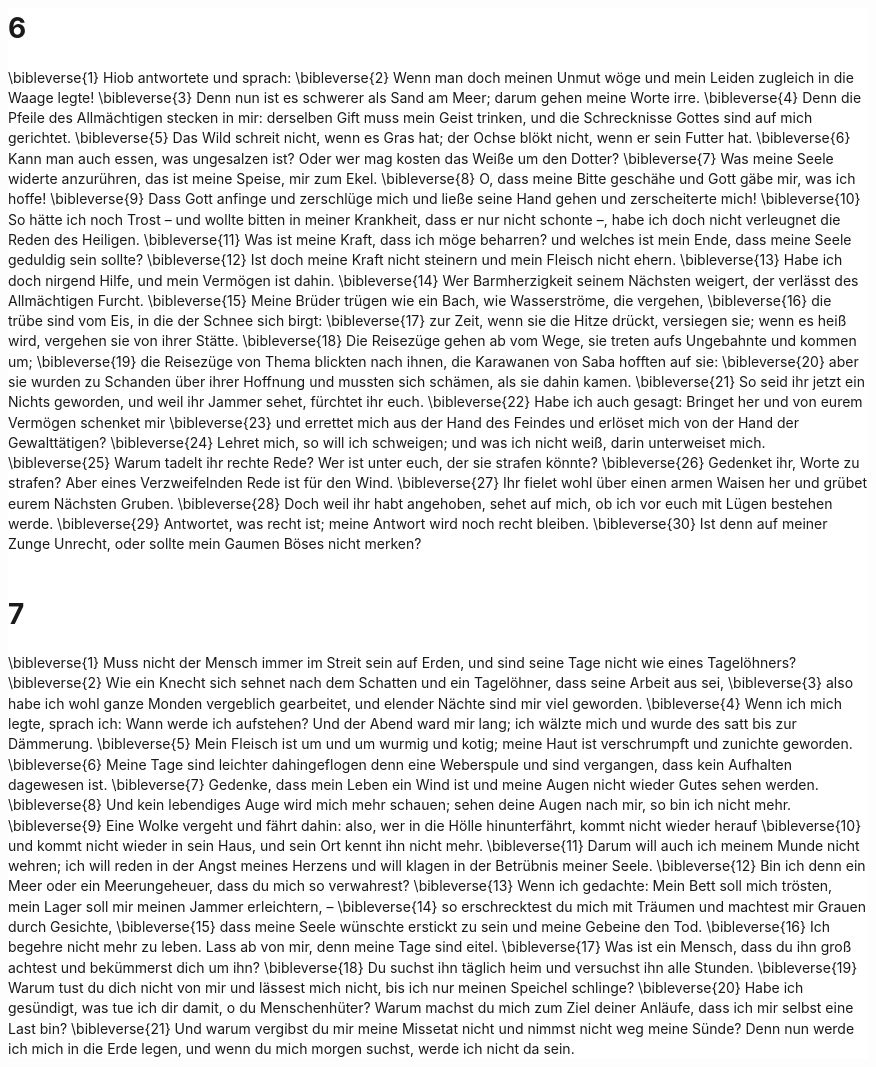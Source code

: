 # 6
\bibleverse{1} Hiob antwortete und sprach: \bibleverse{2} Wenn man doch meinen Unmut wöge und mein Leiden zugleich in die Waage legte! \bibleverse{3} Denn nun ist es schwerer als Sand am Meer; darum gehen meine Worte irre. \bibleverse{4} Denn die Pfeile des Allmächtigen stecken in mir: derselben Gift muss mein Geist trinken, und die Schrecknisse Gottes sind auf mich gerichtet. \bibleverse{5} Das Wild schreit nicht, wenn es Gras hat; der Ochse blökt nicht, wenn er sein Futter hat. \bibleverse{6} Kann man auch essen, was ungesalzen ist? Oder wer mag kosten das Weiße um den Dotter? \bibleverse{7} Was meine Seele widerte anzurühren, das ist meine Speise, mir zum Ekel. \bibleverse{8} O, dass meine Bitte geschähe und Gott gäbe mir, was ich hoffe! \bibleverse{9} Dass Gott anfinge und zerschlüge mich und ließe seine Hand gehen und zerscheiterte mich! \bibleverse{10} So hätte ich noch Trost – und wollte bitten in meiner Krankheit, dass er nur nicht schonte –, habe ich doch nicht verleugnet die Reden des Heiligen. \bibleverse{11} Was ist meine Kraft, dass ich möge beharren? und welches ist mein Ende, dass meine Seele geduldig sein sollte? \bibleverse{12} Ist doch meine Kraft nicht steinern und mein Fleisch nicht ehern. \bibleverse{13} Habe ich doch nirgend Hilfe, und mein Vermögen ist dahin. \bibleverse{14} Wer Barmherzigkeit seinem Nächsten weigert, der verlässt des Allmächtigen Furcht. \bibleverse{15} Meine Brüder trügen wie ein Bach, wie Wasserströme, die vergehen, \bibleverse{16} die trübe sind vom Eis, in die der Schnee sich birgt: \bibleverse{17} zur Zeit, wenn sie die Hitze drückt, versiegen sie; wenn es heiß wird, vergehen sie von ihrer Stätte. \bibleverse{18} Die Reisezüge gehen ab vom Wege, sie treten aufs Ungebahnte und kommen um; \bibleverse{19} die Reisezüge von Thema blickten nach ihnen, die Karawanen von Saba hofften auf sie: \bibleverse{20} aber sie wurden zu Schanden über ihrer Hoffnung und mussten sich schämen, als sie dahin kamen. \bibleverse{21} So seid ihr jetzt ein Nichts geworden, und weil ihr Jammer sehet, fürchtet ihr euch. \bibleverse{22} Habe ich auch gesagt: Bringet her und von eurem Vermögen schenket mir \bibleverse{23} und errettet mich aus der Hand des Feindes und erlöset mich von der Hand der Gewalttätigen? \bibleverse{24} Lehret mich, so will ich schweigen; und was ich nicht weiß, darin unterweiset mich. \bibleverse{25} Warum tadelt ihr rechte Rede? Wer ist unter euch, der sie strafen könnte? \bibleverse{26} Gedenket ihr, Worte zu strafen? Aber eines Verzweifelnden Rede ist für den Wind. \bibleverse{27} Ihr fielet wohl über einen armen Waisen her und grübet eurem Nächsten Gruben. \bibleverse{28} Doch weil ihr habt angehoben, sehet auf mich, ob ich vor euch mit Lügen bestehen werde. \bibleverse{29} Antwortet, was recht ist; meine Antwort wird noch recht bleiben. \bibleverse{30} Ist denn auf meiner Zunge Unrecht, oder sollte mein Gaumen Böses nicht merken?

# 7
\bibleverse{1} Muss nicht der Mensch immer im Streit sein auf Erden, und sind seine Tage nicht wie eines Tagelöhners? \bibleverse{2} Wie ein Knecht sich sehnet nach dem Schatten und ein Tagelöhner, dass seine Arbeit aus sei, \bibleverse{3} also habe ich wohl ganze Monden vergeblich gearbeitet, und elender Nächte sind mir viel geworden. \bibleverse{4} Wenn ich mich legte, sprach ich: Wann werde ich aufstehen? Und der Abend ward mir lang; ich wälzte mich und wurde des satt bis zur Dämmerung. \bibleverse{5} Mein Fleisch ist um und um wurmig und kotig; meine Haut ist verschrumpft und zunichte geworden. \bibleverse{6} Meine Tage sind leichter dahingeflogen denn eine Weberspule und sind vergangen, dass kein Aufhalten dagewesen ist. \bibleverse{7} Gedenke, dass mein Leben ein Wind ist und meine Augen nicht wieder Gutes sehen werden. \bibleverse{8} Und kein lebendiges Auge wird mich mehr schauen; sehen deine Augen nach mir, so bin ich nicht mehr. \bibleverse{9} Eine Wolke vergeht und fährt dahin: also, wer in die Hölle hinunterfährt, kommt nicht wieder herauf \bibleverse{10} und kommt nicht wieder in sein Haus, und sein Ort kennt ihn nicht mehr. \bibleverse{11} Darum will auch ich meinem Munde nicht wehren; ich will reden in der Angst meines Herzens und will klagen in der Betrübnis meiner Seele. \bibleverse{12} Bin ich denn ein Meer oder ein Meerungeheuer, dass du mich so verwahrest? \bibleverse{13} Wenn ich gedachte: Mein Bett soll mich trösten, mein Lager soll mir meinen Jammer erleichtern, – \bibleverse{14} so erschrecktest du mich mit Träumen und machtest mir Grauen durch Gesichte, \bibleverse{15} dass meine Seele wünschte erstickt zu sein und meine Gebeine den Tod. \bibleverse{16} Ich begehre nicht mehr zu leben. Lass ab von mir, denn meine Tage sind eitel. \bibleverse{17} Was ist ein Mensch, dass du ihn groß achtest und bekümmerst dich um ihn? \bibleverse{18} Du suchst ihn täglich heim und versuchst ihn alle Stunden. \bibleverse{19} Warum tust du dich nicht von mir und lässest mich nicht, bis ich nur meinen Speichel schlinge? \bibleverse{20} Habe ich gesündigt, was tue ich dir damit, o du Menschenhüter? Warum machst du mich zum Ziel deiner Anläufe, dass ich mir selbst eine Last bin? \bibleverse{21} Und warum vergibst du mir meine Missetat nicht und nimmst nicht weg meine Sünde? Denn nun werde ich mich in die Erde legen, und wenn du mich morgen suchst, werde ich nicht da sein.
